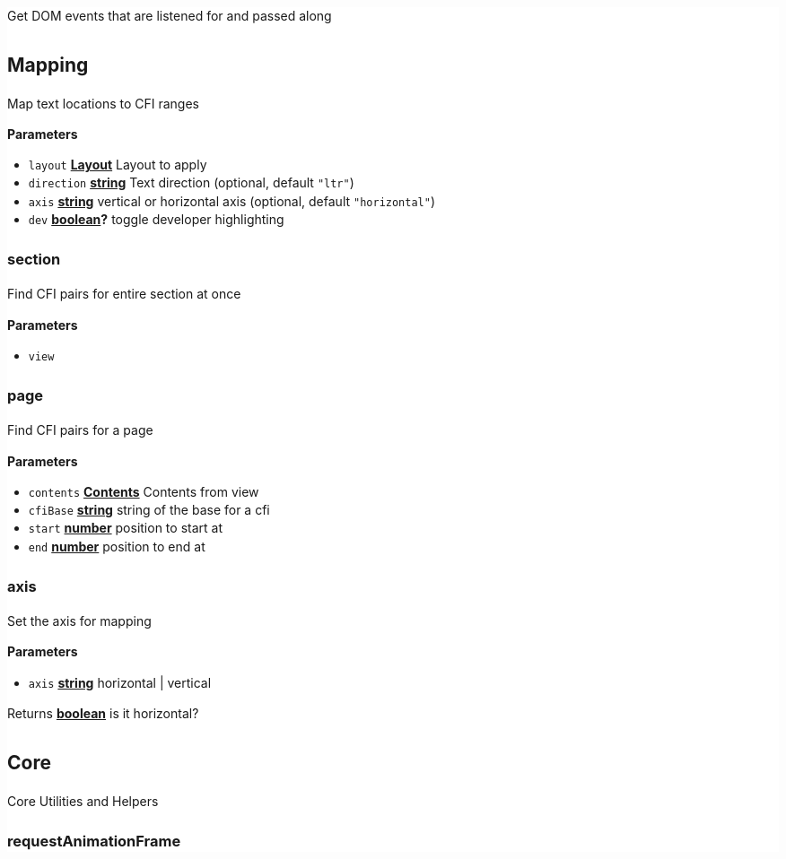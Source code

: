 Get DOM events that are listened for and passed along

## Mapping

Map text locations to CFI ranges

**Parameters**

- `layout` **[Layout](#layout)** Layout to apply
- `direction` **[string](https://developer.mozilla.org/en-US/docs/Web/JavaScript/Reference/Global_Objects/String)** Text direction (optional, default `"ltr"`)
- `axis` **[string](https://developer.mozilla.org/en-US/docs/Web/JavaScript/Reference/Global_Objects/String)** vertical or horizontal axis (optional, default `"horizontal"`)
- `dev` **[boolean](https://developer.mozilla.org/en-US/docs/Web/JavaScript/Reference/Global_Objects/Boolean)?** toggle developer highlighting

### section

Find CFI pairs for entire section at once

**Parameters**

- `view`

### page

Find CFI pairs for a page

**Parameters**

- `contents` **[Contents](#contents)** Contents from view
- `cfiBase` **[string](https://developer.mozilla.org/en-US/docs/Web/JavaScript/Reference/Global_Objects/String)** string of the base for a cfi
- `start` **[number](https://developer.mozilla.org/en-US/docs/Web/JavaScript/Reference/Global_Objects/Number)** position to start at
- `end` **[number](https://developer.mozilla.org/en-US/docs/Web/JavaScript/Reference/Global_Objects/Number)** position to end at

### axis

Set the axis for mapping

**Parameters**

- `axis` **[string](https://developer.mozilla.org/en-US/docs/Web/JavaScript/Reference/Global_Objects/String)** horizontal | vertical

Returns **[boolean](https://developer.mozilla.org/en-US/docs/Web/JavaScript/Reference/Global_Objects/Boolean)** is it horizontal?

## Core

Core Utilities and Helpers

### requestAnimationFrame
